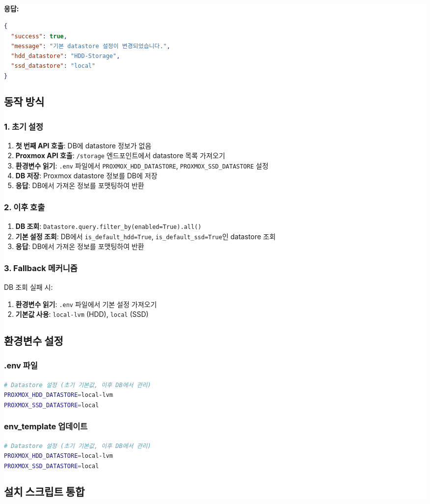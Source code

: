 **응답:**
```json
{
  "success": true,
  "message": "기본 datastore 설정이 변경되었습니다.",
  "hdd_datastore": "HDD-Storage",
  "ssd_datastore": "local"
}
```

## 동작 방식

### 1. 초기 설정

1. **첫 번째 API 호출**: DB에 datastore 정보가 없음
2. **Proxmox API 호출**: `/storage` 엔드포인트에서 datastore 목록 가져오기
3. **환경변수 읽기**: `.env` 파일에서 `PROXMOX_HDD_DATASTORE`, `PROXMOX_SSD_DATASTORE` 설정
4. **DB 저장**: Proxmox datastore 정보를 DB에 저장
5. **응답**: DB에서 가져온 정보를 포맷팅하여 반환

### 2. 이후 호출

1. **DB 조회**: `Datastore.query.filter_by(enabled=True).all()`
2. **기본 설정 조회**: DB에서 `is_default_hdd=True`, `is_default_ssd=True`인 datastore 조회
3. **응답**: DB에서 가져온 정보를 포맷팅하여 반환

### 3. Fallback 메커니즘

DB 조회 실패 시:
1. **환경변수 읽기**: `.env` 파일에서 기본 설정 가져오기
2. **기본값 사용**: `local-lvm` (HDD), `local` (SSD)

## 환경변수 설정

### .env 파일

```bash
# Datastore 설정 (초기 기본값, 이후 DB에서 관리)
PROXMOX_HDD_DATASTORE=local-lvm
PROXMOX_SSD_DATASTORE=local
```

### env_template 업데이트

```bash
# Datastore 설정 (초기 기본값, 이후 DB에서 관리)
PROXMOX_HDD_DATASTORE=local-lvm
PROXMOX_SSD_DATASTORE=local
```

## 설치 스크립트 통합
